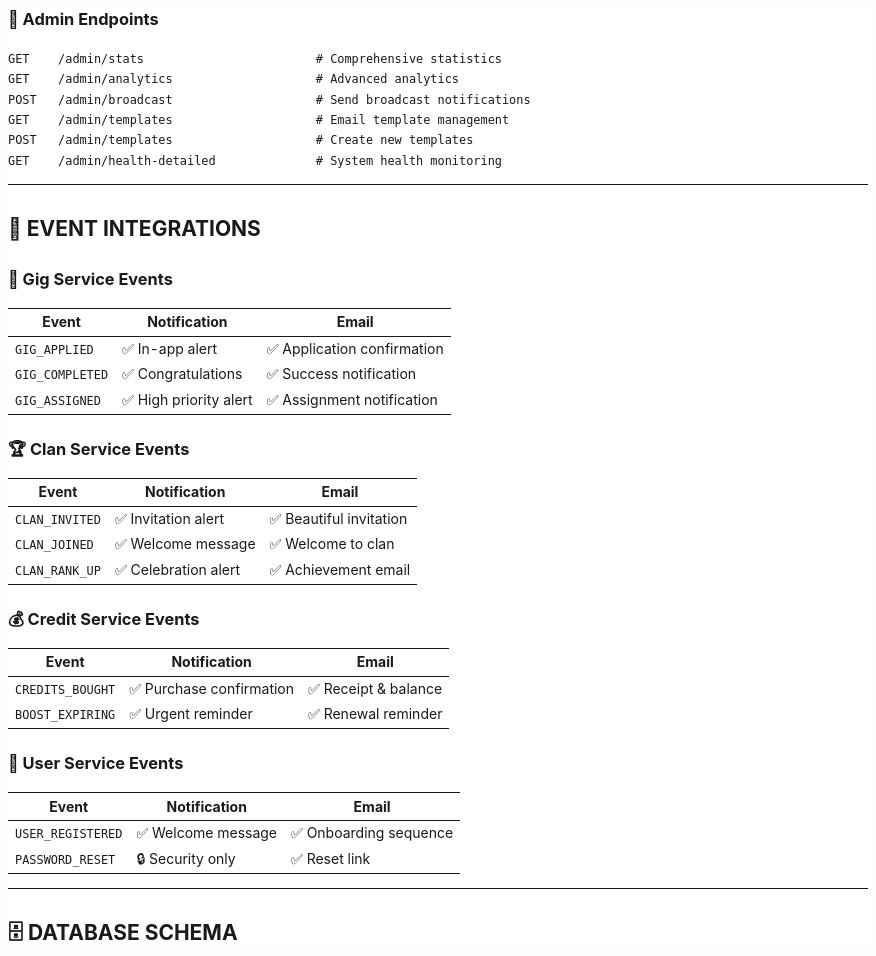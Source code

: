 ### **👑 Admin Endpoints**
```http
GET    /admin/stats                        # Comprehensive statistics
GET    /admin/analytics                    # Advanced analytics
POST   /admin/broadcast                    # Send broadcast notifications
GET    /admin/templates                    # Email template management
POST   /admin/templates                    # Create new templates
GET    /admin/health-detailed              # System health monitoring
```

---

## 🔄 **EVENT INTEGRATIONS**

### **🎯 Gig Service Events**
| Event | Notification | Email |
|-------|--------------|-------|
| `GIG_APPLIED` | ✅ In-app alert | ✅ Application confirmation |
| `GIG_COMPLETED` | ✅ Congratulations | ✅ Success notification |
| `GIG_ASSIGNED` | ✅ High priority alert | ✅ Assignment notification |

### **🏆 Clan Service Events**
| Event | Notification | Email |
|-------|--------------|-------|
| `CLAN_INVITED` | ✅ Invitation alert | ✅ Beautiful invitation |
| `CLAN_JOINED` | ✅ Welcome message | ✅ Welcome to clan |
| `CLAN_RANK_UP` | ✅ Celebration alert | ✅ Achievement email |

### **💰 Credit Service Events**
| Event | Notification | Email |
|-------|--------------|-------|
| `CREDITS_BOUGHT` | ✅ Purchase confirmation | ✅ Receipt & balance |
| `BOOST_EXPIRING` | ✅ Urgent reminder | ✅ Renewal reminder |

### **👤 User Service Events**
| Event | Notification | Email |
|-------|--------------|-------|
| `USER_REGISTERED` | ✅ Welcome message | ✅ Onboarding sequence |
| `PASSWORD_RESET` | 🔒 Security only | ✅ Reset link |

---

## 🗄️ **DATABASE SCHEMA**
